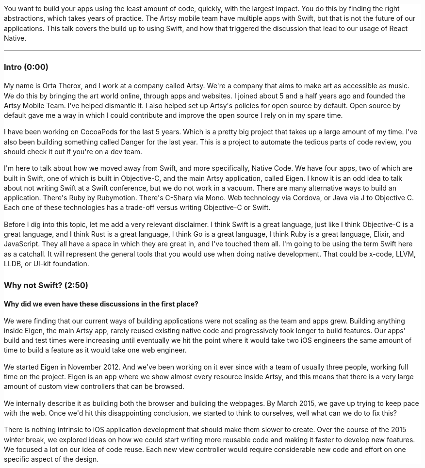 You want to build your apps using the least amount of code, quickly, with the largest impact. You do this by finding the right abstractions, which takes years of practice. The Artsy mobile team have multiple apps with Swift, but that is not the future of our applications. This talk covers the build up to using Swift, and how that triggered the discussion that lead to our usage of React Native.

****

### Intro (0:00)

My name is [Orta Therox](https://twitter.com/orta), and I work at a company called Artsy. We're a company that aims to make art as accessible as music. We do this by bringing the art world online, through apps and websites. I joined about 5 and a half years ago and founded the Artsy Mobile Team. I've helped dismantle it. I also helped set up Artsy's policies for open source by default. Open source by default gave me a way in which I could contribute and improve the open source I rely on in my spare time. 

I have been working on CocoaPods for the last 5 years. Which is a pretty big project that takes up a large amount of my time. I've also been building something called Danger for the last year. This is a project to automate the tedious parts of code review, you should check it out if you're on a dev team. 

I'm here to talk about how we moved away from Swift, and more specifically, Native Code. We have four apps, two of which are built in Swift, one of which is built in Objective-C, and the main Artsy application, called Eigen. I know it is an odd idea to talk about not writing Swift at a Swift conference, but we do not work in a vacuum. There are many alternative ways to build an application. There's Ruby by Rubymotion. There's C-Sharp via Mono. Web technology via Cordova, or Java via J to Objective C. Each one of these technologies has a trade-off versus writing Objective-C or Swift. 

Before I dig into this topic, let me add a very relevant disclaimer. I think Swift is a great language, just like I think Objective-C is a great language, and I think Rust is a great language, I think Go is a great language, I think Ruby is a great language, Elixir, and JavaScript. They all have a space in which they are great in, and I've touched them all. I'm going to be using the term Swift here as a catchall. It will represent the general tools that you would use when doing native development. That could be x-code, LLVM, LLDB, or UI-kit foundation. 

### Why not Swift? (2:50)

**Why did we even have these discussions in the first place?**

We were finding that our current ways of building applications were not scaling as the team and apps grew. Building anything inside Eigen, the main Artsy app, rarely reused existing native code and progressively took longer to build features. Our apps' build and test times were increasing until eventually we hit the point where it would take two iOS engineers the same amount of time to build a feature as it would take one web engineer. 

We started Eigen in November 2012. And we've been working on it ever since with a team of usually three people, working full time on the project. Eigen is an app where we show almost every resource inside Artsy, and this means that there is a very large amount of custom view controllers that can be browsed. 

We internally describe it as building both the browser and building the webpages. By March 2015, we gave up trying to keep pace with the web. Once we'd hit this disappointing conclusion, we started to think to ourselves, well what can we do to fix this? 

There is nothing intrinsic to iOS application development that should make them slower to create. Over the course of the 2015 winter break, we explored ideas on how we could start writing more reusable code and making it faster to develop new features. We focused a lot on our idea of code reuse. Each new view controller would require considerable new code and effort on one specific aspect of the design. 
